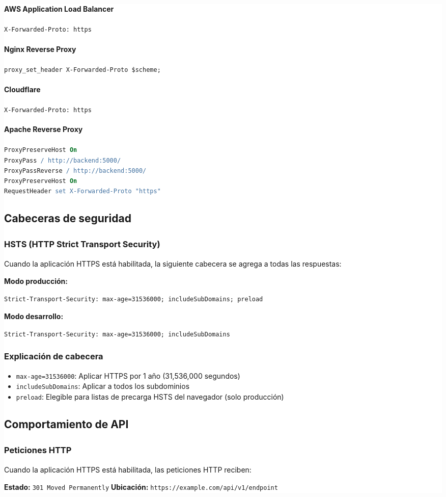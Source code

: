#### AWS Application Load Balancer
```
X-Forwarded-Proto: https
```

#### Nginx Reverse Proxy
```nginx
proxy_set_header X-Forwarded-Proto $scheme;
```

#### Cloudflare
```
X-Forwarded-Proto: https
```

#### Apache Reverse Proxy
```apache
ProxyPreserveHost On
ProxyPass / http://backend:5000/
ProxyPassReverse / http://backend:5000/
ProxyPreserveHost On
RequestHeader set X-Forwarded-Proto "https"
```

## Cabeceras de seguridad

### HSTS (HTTP Strict Transport Security)

Cuando la aplicación HTTPS está habilitada, la siguiente cabecera se agrega a todas las respuestas:

**Modo producción:**
```
Strict-Transport-Security: max-age=31536000; includeSubDomains; preload
```

**Modo desarrollo:**
```
Strict-Transport-Security: max-age=31536000; includeSubDomains
```

### Explicación de cabecera

- `max-age=31536000`: Aplicar HTTPS por 1 año (31,536,000 segundos)
- `includeSubDomains`: Aplicar a todos los subdominios
- `preload`: Elegible para listas de precarga HSTS del navegador (solo producción)

## Comportamiento de API

### Peticiones HTTP

Cuando la aplicación HTTPS está habilitada, las peticiones HTTP reciben:

**Estado:** `301 Moved Permanently`
**Ubicación:** `https://example.com/api/v1/endpoint`
